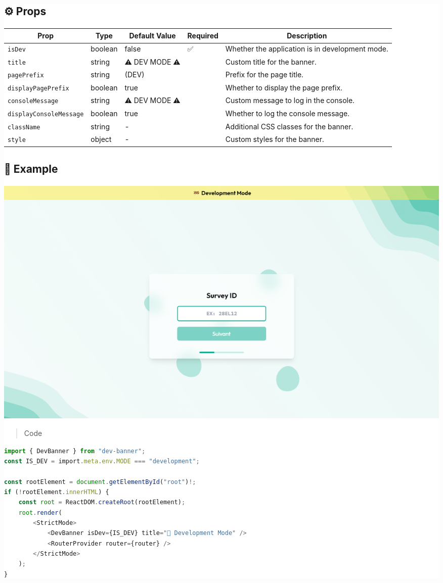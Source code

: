 ## ⚙️ Props

| Prop                    | Type    | Default Value  | Required | Description                                     |
| ----------------------- | ------- | -------------- | -------- | ----------------------------------------------- |
| `isDev`                 | boolean | false          | ✅       | Whether the application is in development mode. |
| `title`                 | string  | ⚠️ DEV MODE ⚠️ |          | Custom title for the banner.                    |
| `pagePrefix`            | string  | (DEV)          |          | Prefix for the page title.                      |
| `displayPagePrefix`     | boolean | true           |          | Whether to display the page prefix.             |
| `consoleMessage`        | string  | ⚠️ DEV MODE ⚠️ |          | Custom message to log in the console.           |
| `displayConsoleMessage` | boolean | true           |          | Whether to log the console message.             |
| `className`             | string  | -              |          | Additional CSS classes for the banner.          |
| `style`                 | object  | -              |          | Custom styles for the banner.                   |

## 🌟 Example

<img src="./example.png" alt="Example" width="100%">

> Code

```typescript
import { DevBanner } from "dev-banner";
const IS_DEV = import.meta.env.MODE === "development";

const rootElement = document.getElementById("root")!;
if (!rootElement.innerHTML) {
    const root = ReactDOM.createRoot(rootElement);
    root.render(
        <StrictMode>
            <DevBanner isDev={IS_DEV} title="🚧 Development Mode" />
            <RouterProvider router={router} />
        </StrictMode>
    );
}
```
